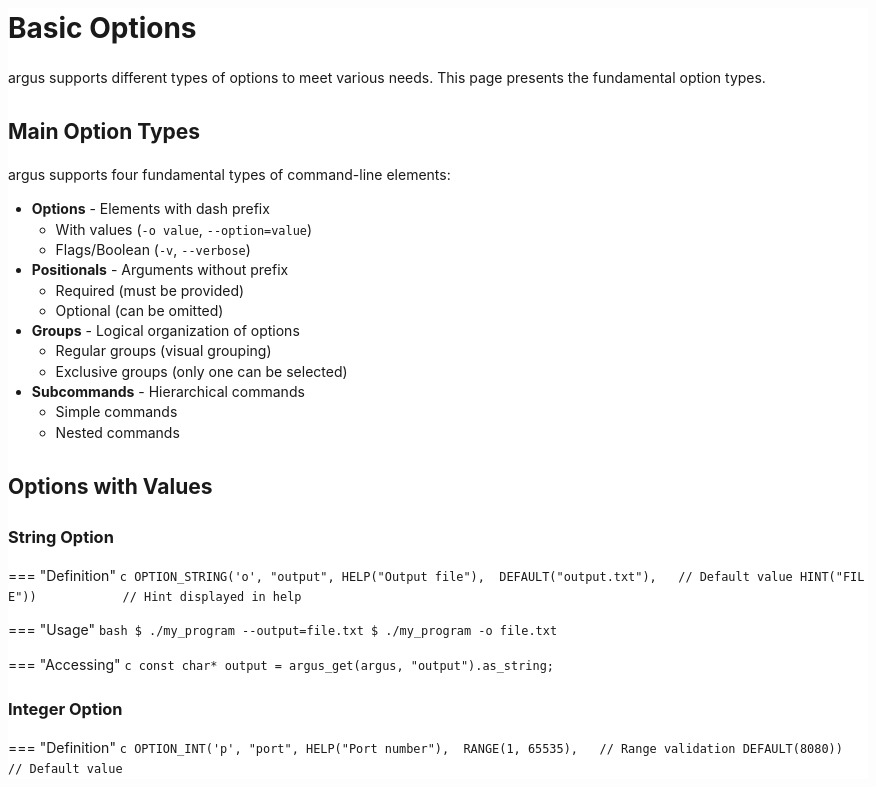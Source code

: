# Basic Options

argus supports different types of options to meet various needs. This page presents the fundamental option types.

## Main Option Types

argus supports four fundamental types of command-line elements:

* **Options** - Elements with dash prefix
    * With values (`-o value`, `--option=value`)
    * Flags/Boolean (`-v`, `--verbose`)
* **Positionals** - Arguments without prefix
    * Required (must be provided)
    * Optional (can be omitted)
* **Groups** - Logical organization of options
    * Regular groups (visual grouping)
    * Exclusive groups (only one can be selected)
* **Subcommands** - Hierarchical commands
    * Simple commands
    * Nested commands

## Options with Values

### String Option

=== "Definition"
    ```c
    OPTION_STRING('o', "output", HELP("Output file"), 
                  DEFAULT("output.txt"),   // Default value
                  HINT("FILE"))            // Hint displayed in help
    ```

=== "Usage"
    ```bash
    $ ./my_program --output=file.txt
    $ ./my_program -o file.txt
    ```

=== "Accessing"
    ```c
    const char* output = argus_get(argus, "output").as_string;
    ```

### Integer Option

=== "Definition"
    ```c
    OPTION_INT('p', "port", HELP("Port number"), 
               RANGE(1, 65535),   // Range validation
               DEFAULT(8080))     // Default value
    ```
